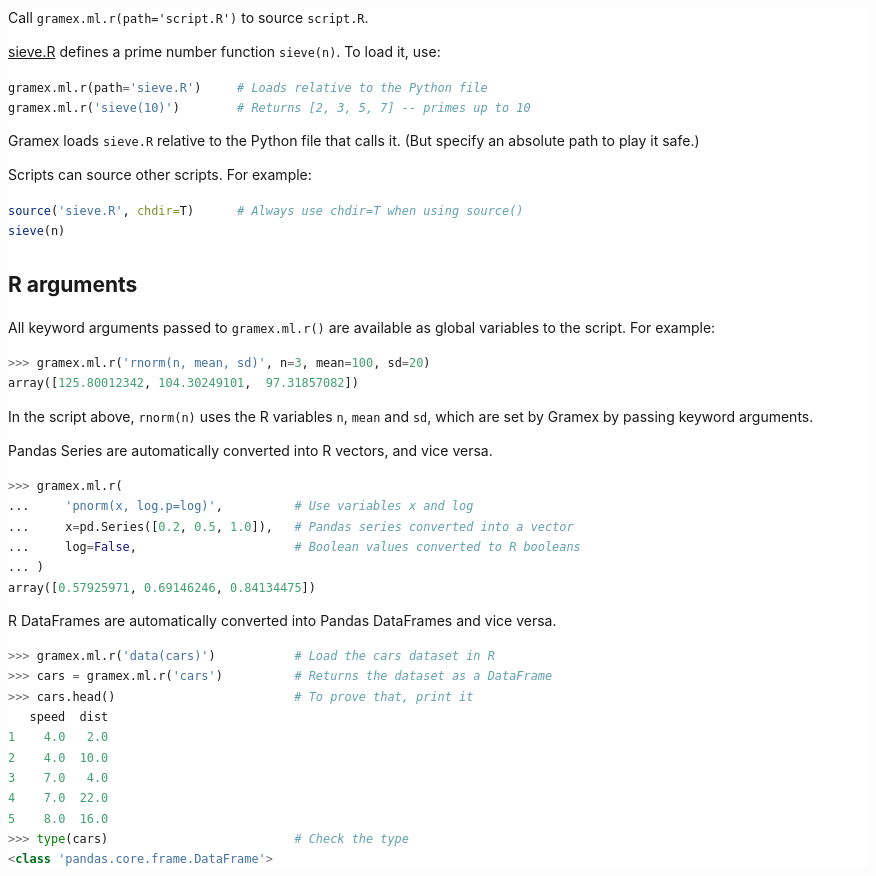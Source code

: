 Call `gramex.ml.r(path='script.R')` to source `script.R`.

[sieve.R](sieve.R) defines a prime number function
`sieve(n)`. To load it, use:

```python
gramex.ml.r(path='sieve.R')     # Loads relative to the Python file
gramex.ml.r('sieve(10)')        # Returns [2, 3, 5, 7] -- primes up to 10
```

Gramex loads `sieve.R` relative to the Python file that calls it. (But specify
an absolute path to play it safe.)

Scripts can source other scripts. For example:

```R
source('sieve.R', chdir=T)      # Always use chdir=T when using source()
sieve(n)
```

## R arguments

All keyword arguments passed to `gramex.ml.r()` are available as global
variables to the script. For example:

```python
>>> gramex.ml.r('rnorm(n, mean, sd)', n=3, mean=100, sd=20)
array([125.80012342, 104.30249101,  97.31857082])
```

In the script above, `rnorm(n)` uses the R variables `n`, `mean` and `sd`, which
are set by Gramex by passing keyword arguments.

Pandas Series are automatically converted into R vectors, and vice versa.

```python
>>> gramex.ml.r(
...     'pnorm(x, log.p=log)',          # Use variables x and log
...     x=pd.Series([0.2, 0.5, 1.0]),   # Pandas series converted into a vector
...     log=False,                      # Boolean values converted to R booleans
... )
array([0.57925971, 0.69146246, 0.84134475])
```

R DataFrames are automatically converted into Pandas DataFrames and vice versa.

```python
>>> gramex.ml.r('data(cars)')           # Load the cars dataset in R
>>> cars = gramex.ml.r('cars')          # Returns the dataset as a DataFrame
>>> cars.head()                         # To prove that, print it
   speed  dist
1    4.0   2.0
2    4.0  10.0
3    7.0   4.0
4    7.0  22.0
5    8.0  16.0
>>> type(cars)                          # Check the type
<class 'pandas.core.frame.DataFrame'>
```
